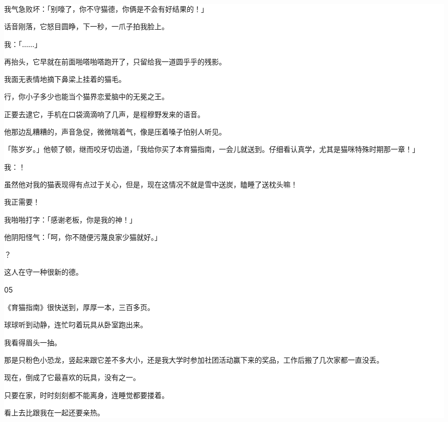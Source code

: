 
我气急败坏：「别嚎了，你不守猫德，你俩是不会有好结果的！」


话音刚落，它怒目圆睁，下一秒，一爪子拍我脸上。


我：「……」


再抬头，它早就在前面啪嗒啪嗒跑开了，只留给我一道圆乎乎的残影。


我面无表情地摘下鼻梁上挂着的猫毛。


行，你小子多少也能当个猫界恋爱脑中的无冕之王。


正要去逮它，手机在口袋滴滴响了几声，是程穆野发来的语音。


他那边乱糟糟的，声音急促，微微喘着气，像是压着嗓子怕别人听见。


「陈岁岁。」他顿了顿，继而咬牙切齿道，「我给你买了本育猫指南，一会儿就送到。仔细看认真学，尤其是猫咪特殊时期那一章！」


我：！


虽然他对我的猫表现得有点过于关心，但是，现在这情况不就是雪中送炭，瞌睡了送枕头嘛！


我正需要！


我啪啪打字：「感谢老板，你是我的神！」


他阴阳怪气：「呵，你不随便污蔑良家少猫就好。」


？


这人在守一种很新的德。


05


《育猫指南》很快送到，厚厚一本，三百多页。


球球听到动静，连忙叼着玩具从卧室跑出来。


我看得眉头一抽。


那是只粉色小恐龙，竖起来跟它差不多大小，还是我大学时参加社团活动赢下来的奖品，工作后搬了几次家都一直没丢。


现在，倒成了它最喜欢的玩具，没有之一。


只要在家，时时刻刻都不能离身，连睡觉都要搂着。


看上去比跟我在一起还要亲热。


